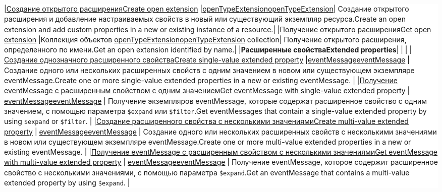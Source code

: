 |[<span data-ttu-id="2f7a0-353">Создание открытого расширения</span><span class="sxs-lookup"><span data-stu-id="2f7a0-353">Create open extension</span></span>](../api/opentypeextension-post-opentypeextension.md) |[<span data-ttu-id="2f7a0-354">openTypeExtension</span><span class="sxs-lookup"><span data-stu-id="2f7a0-354">openTypeExtension</span></span>](opentypeextension.md)| <span data-ttu-id="2f7a0-355">Создание открытого расширения и добавление настраиваемых свойств в новый или существующий экземпляр ресурса.</span><span class="sxs-lookup"><span data-stu-id="2f7a0-355">Create an open extension and add custom properties in a new or existing instance of a resource.</span></span>|
|[<span data-ttu-id="2f7a0-356">Получение открытого расширения</span><span class="sxs-lookup"><span data-stu-id="2f7a0-356">Get open extension</span></span>](../api/opentypeextension-get.md) |<span data-ttu-id="2f7a0-357">Коллекция объектов [openTypeExtension](opentypeextension.md)</span><span class="sxs-lookup"><span data-stu-id="2f7a0-357">[openTypeExtension](opentypeextension.md) collection</span></span>| <span data-ttu-id="2f7a0-358">Получение открытого расширения, определенного по имени.</span><span class="sxs-lookup"><span data-stu-id="2f7a0-358">Get an open extension identified by name.</span></span>|
|<span data-ttu-id="2f7a0-359">**Расширенные свойства**</span><span class="sxs-lookup"><span data-stu-id="2f7a0-359">**Extended properties**</span></span>| | |
|[<span data-ttu-id="2f7a0-360">Создание однозначного расширенного свойства</span><span class="sxs-lookup"><span data-stu-id="2f7a0-360">Create single-value extended property</span></span>](../api/singlevaluelegacyextendedproperty-post-singlevalueextendedproperties.md) |[<span data-ttu-id="2f7a0-361">eventMessage</span><span class="sxs-lookup"><span data-stu-id="2f7a0-361">eventMessage</span></span>](eventmessage.md)  |<span data-ttu-id="2f7a0-362">Создание одного или нескольких расширенных свойств с одним значением в новом или существующем экземпляре eventMessage.</span><span class="sxs-lookup"><span data-stu-id="2f7a0-362">Create one or more single-value extended properties in a new or existing eventMessage.</span></span>   |
|[<span data-ttu-id="2f7a0-363">Получение eventMessage с расширенным свойством с одним значением</span><span class="sxs-lookup"><span data-stu-id="2f7a0-363">Get eventMessage with single-value extended property</span></span>](../api/singlevaluelegacyextendedproperty-get.md)  | [<span data-ttu-id="2f7a0-364">eventMessage</span><span class="sxs-lookup"><span data-stu-id="2f7a0-364">eventMessage</span></span>](eventmessage.md) | <span data-ttu-id="2f7a0-365">Получение экземпляров eventMessage, которые содержат расширенное свойство с одним значением, с помощью параметра `$expand` или `$filter`.</span><span class="sxs-lookup"><span data-stu-id="2f7a0-365">Get eventMessages that contain a single-value extended property by using `$expand` or `$filter`.</span></span> |
|[<span data-ttu-id="2f7a0-366">Создание расширенного свойства с несколькими значениями</span><span class="sxs-lookup"><span data-stu-id="2f7a0-366">Create multi-value extended property</span></span>](../api/multivaluelegacyextendedproperty-post-multivalueextendedproperties.md) | [<span data-ttu-id="2f7a0-367">eventMessage</span><span class="sxs-lookup"><span data-stu-id="2f7a0-367">eventMessage</span></span>](eventmessage.md) | <span data-ttu-id="2f7a0-368">Создание одного или нескольких расширенных свойств с несколькими значениями в новом или существующем экземпляре eventMessage.</span><span class="sxs-lookup"><span data-stu-id="2f7a0-368">Create one or more multi-value extended properties in a new or existing eventMessage.</span></span>  |
|[<span data-ttu-id="2f7a0-369">Получение eventMessage с расширенным свойством с несколькими значениями</span><span class="sxs-lookup"><span data-stu-id="2f7a0-369">Get eventMessage with multi-value extended property</span></span>](../api/multivaluelegacyextendedproperty-get.md)  | [<span data-ttu-id="2f7a0-370">eventMessage</span><span class="sxs-lookup"><span data-stu-id="2f7a0-370">eventMessage</span></span>](eventmessage.md) | <span data-ttu-id="2f7a0-371">Получение eventMessage, которое содержит расширенное свойство с несколькими значениями, с помощью параметра `$expand`.</span><span class="sxs-lookup"><span data-stu-id="2f7a0-371">Get an eventMessage that contains a multi-value extended property by using `$expand`.</span></span> |




